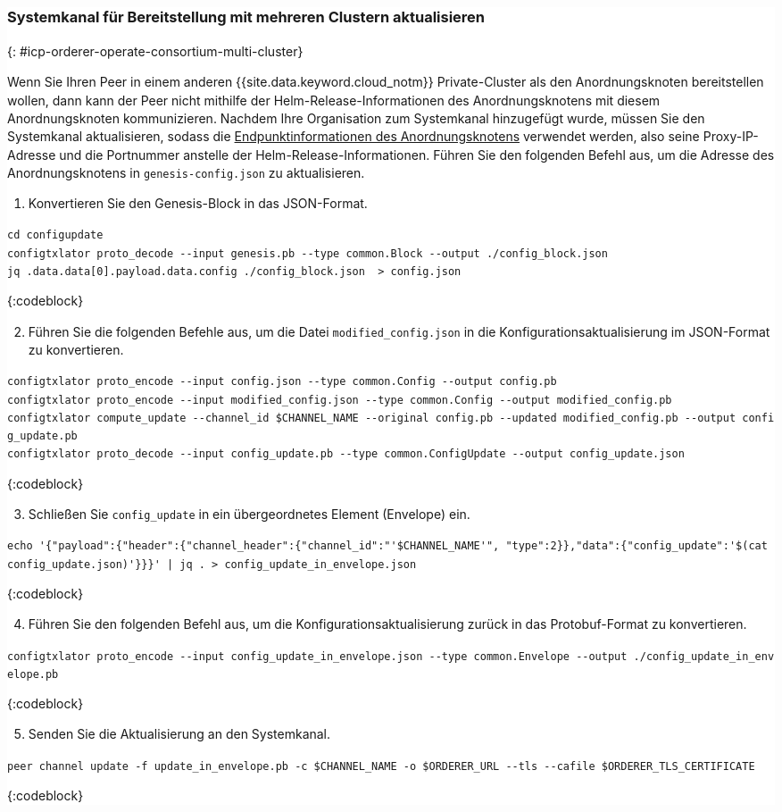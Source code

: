 ### Systemkanal für Bereitstellung mit mehreren Clustern aktualisieren
{: #icp-orderer-operate-consortium-multi-cluster}

Wenn Sie Ihren Peer in einem anderen {{site.data.keyword.cloud_notm}} Private-Cluster als den Anordnungsknoten bereitstellen wollen, dann kann der Peer nicht mithilfe der Helm-Release-Informationen des Anordnungsknotens mit diesem Anordnungsknoten kommunizieren. Nachdem Ihre Organisation zum Systemkanal hinzugefügt wurde, müssen Sie den Systemkanal aktualisieren, sodass die [Endpunktinformationen des Anordnungsknotens](#icp-orderer-operate-orderer-endpoint) verwendet werden, also seine Proxy-IP-Adresse und die Portnummer anstelle der Helm-Release-Informationen. Führen Sie den folgenden Befehl aus, um die Adresse des Anordnungsknotens in `genesis-config.json` zu aktualisieren.

1. Konvertieren Sie den Genesis-Block in das JSON-Format.

  ```
  cd configupdate
  configtxlator proto_decode --input genesis.pb --type common.Block --output ./config_block.json
  jq .data.data[0].payload.data.config ./config_block.json  > config.json
  ```
  {:codeblock}

2. Führen Sie die folgenden Befehle aus, um die Datei `modified_config.json` in die Konfigurationsaktualisierung im JSON-Format zu konvertieren.

  ```
  configtxlator proto_encode --input config.json --type common.Config --output config.pb 
  configtxlator proto_encode --input modified_config.json --type common.Config --output modified_config.pb 
  configtxlator compute_update --channel_id $CHANNEL_NAME --original config.pb --updated modified_config.pb --output config_update.pb 
  configtxlator proto_decode --input config_update.pb --type common.ConfigUpdate --output config_update.json
  ```
  {:codeblock}

3. Schließen Sie `config_update` in ein übergeordnetes Element (Envelope) ein.

  ```
  echo '{"payload":{"header":{"channel_header":{"channel_id":"'$CHANNEL_NAME'", "type":2}},"data":{"config_update":'$(cat config_update.json)'}}}' | jq . > config_update_in_envelope.json
  ```
  {:codeblock}

4. Führen Sie den folgenden Befehl aus, um die Konfigurationsaktualisierung zurück in das Protobuf-Format zu konvertieren.

  ```
  configtxlator proto_encode --input config_update_in_envelope.json --type common.Envelope --output ./config_update_in_envelope.pb
  ```
  {:codeblock}

5. Senden Sie die Aktualisierung an den Systemkanal.
  ```
  peer channel update -f update_in_envelope.pb -c $CHANNEL_NAME -o $ORDERER_URL --tls --cafile $ORDERER_TLS_CERTIFICATE
  ```
  {:codeblock}
